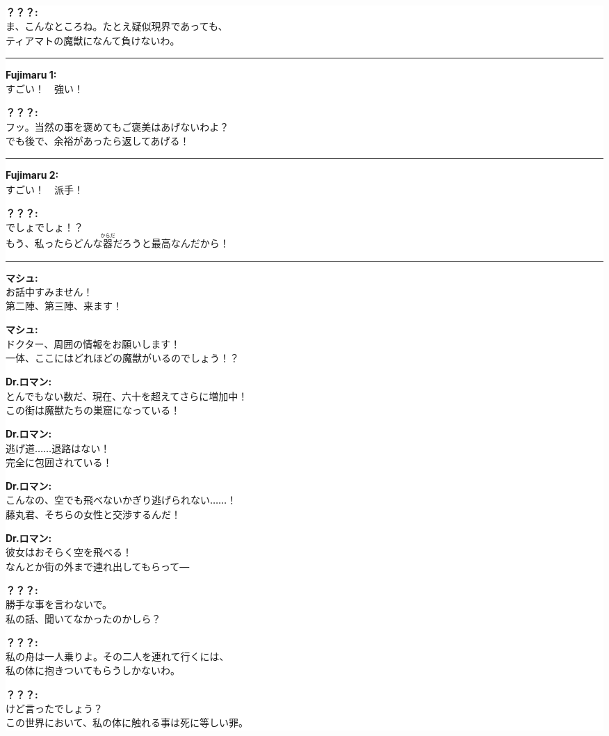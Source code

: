 **？？？:**  
ま、こんなところね。たとえ疑似現界であっても、  
ティアマトの魔獣になんて負けないわ。  
  
---  
  
**Fujimaru 1:**   
すごい！　強い！  
  
**？？？:**  
フッ。当然の事を褒めてもご褒美はあげないわよ？  
でも後で、余裕があったら返してあげる！  
  
---  
  
**Fujimaru 2:**   
すごい！　派手！  
  
**？？？:**  
でしょでしょ！？  
もう、私ったらどんな<ruby>器<rt>からだ</rt></ruby>だろうと最高なんだから！  
  
---  
  
**マシュ:**   
お話中すみません！  
第二陣、第三陣、来ます！  
  
**マシュ:**   
ドクター、周囲の情報をお願いします！  
一体、ここにはどれほどの魔獣がいるのでしょう！？  
  
**Dr.ロマン:**   
とんでもない数だ、現在、六十を超えてさらに増加中！  
この街は魔獣たちの巣窟になっている！  
  
**Dr.ロマン:**   
逃げ道……退路はない！  
完全に包囲されている！  
  
**Dr.ロマン:**   
こんなの、空でも飛べないかぎり逃げられない……！  
藤丸君、そちらの女性と交渉するんだ！  
  
**Dr.ロマン:**   
彼女はおそらく空を飛べる！  
なんとか街の外まで連れ出してもらって&mdash;  
  
**？？？:**  
勝手な事を言わないで。  
私の話、聞いてなかったのかしら？  
  
**？？？:**  
私の舟は一人乗りよ。その二人を連れて行くには、  
私の体に抱きついてもらうしかないわ。  
  
**？？？:**  
けど言ったでしょう？  
この世界において、私の体に触れる事は死に等しい罪。  
  